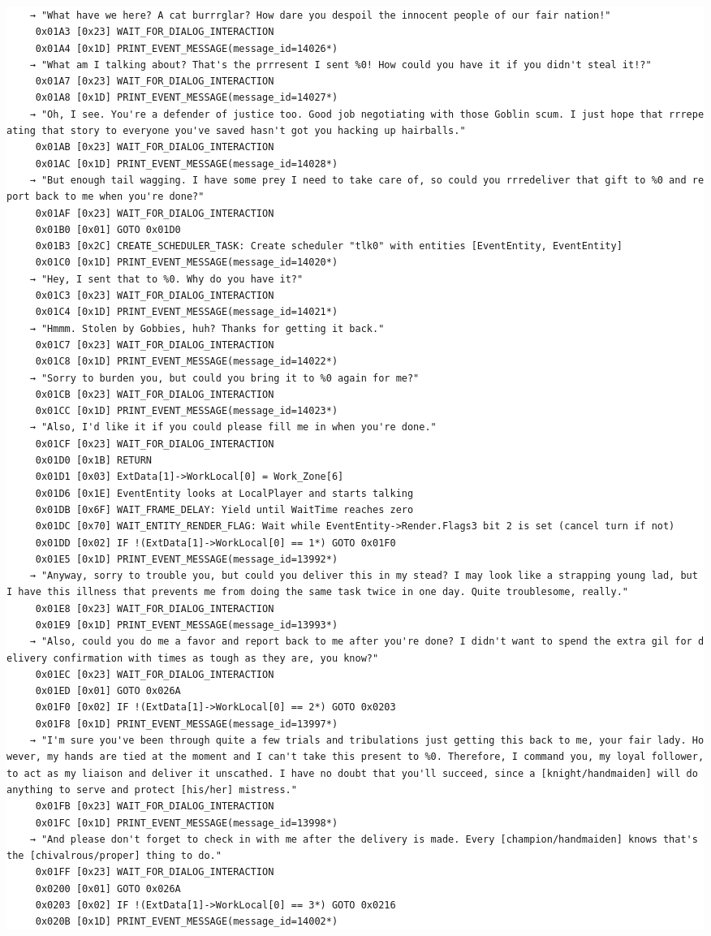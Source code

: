 ```
    → "What have we here? A cat burrrglar? How dare you despoil the innocent people of our fair nation!"
     0x01A3 [0x23] WAIT_FOR_DIALOG_INTERACTION
     0x01A4 [0x1D] PRINT_EVENT_MESSAGE(message_id=14026*)
    → "What am I talking about? That's the prrresent I sent %0! How could you have it if you didn't steal it!?"
     0x01A7 [0x23] WAIT_FOR_DIALOG_INTERACTION
     0x01A8 [0x1D] PRINT_EVENT_MESSAGE(message_id=14027*)
    → "Oh, I see. You're a defender of justice too. Good job negotiating with those Goblin scum. I just hope that rrrepeating that story to everyone you've saved hasn't got you hacking up hairballs."
     0x01AB [0x23] WAIT_FOR_DIALOG_INTERACTION
     0x01AC [0x1D] PRINT_EVENT_MESSAGE(message_id=14028*)
    → "But enough tail wagging. I have some prey I need to take care of, so could you rrredeliver that gift to %0 and report back to me when you're done?"
     0x01AF [0x23] WAIT_FOR_DIALOG_INTERACTION
     0x01B0 [0x01] GOTO 0x01D0
     0x01B3 [0x2C] CREATE_SCHEDULER_TASK: Create scheduler "tlk0" with entities [EventEntity, EventEntity]
     0x01C0 [0x1D] PRINT_EVENT_MESSAGE(message_id=14020*)
    → "Hey, I sent that to %0. Why do you have it?"
     0x01C3 [0x23] WAIT_FOR_DIALOG_INTERACTION
     0x01C4 [0x1D] PRINT_EVENT_MESSAGE(message_id=14021*)
    → "Hmmm. Stolen by Gobbies, huh? Thanks for getting it back."
     0x01C7 [0x23] WAIT_FOR_DIALOG_INTERACTION
     0x01C8 [0x1D] PRINT_EVENT_MESSAGE(message_id=14022*)
    → "Sorry to burden you, but could you bring it to %0 again for me?"
     0x01CB [0x23] WAIT_FOR_DIALOG_INTERACTION
     0x01CC [0x1D] PRINT_EVENT_MESSAGE(message_id=14023*)
    → "Also, I'd like it if you could please fill me in when you're done."
     0x01CF [0x23] WAIT_FOR_DIALOG_INTERACTION
     0x01D0 [0x1B] RETURN
     0x01D1 [0x03] ExtData[1]->WorkLocal[0] = Work_Zone[6]
     0x01D6 [0x1E] EventEntity looks at LocalPlayer and starts talking
     0x01DB [0x6F] WAIT_FRAME_DELAY: Yield until WaitTime reaches zero
     0x01DC [0x70] WAIT_ENTITY_RENDER_FLAG: Wait while EventEntity->Render.Flags3 bit 2 is set (cancel turn if not)
     0x01DD [0x02] IF !(ExtData[1]->WorkLocal[0] == 1*) GOTO 0x01F0
     0x01E5 [0x1D] PRINT_EVENT_MESSAGE(message_id=13992*)
    → "Anyway, sorry to trouble you, but could you deliver this in my stead? I may look like a strapping young lad, but I have this illness that prevents me from doing the same task twice in one day. Quite troublesome, really."
     0x01E8 [0x23] WAIT_FOR_DIALOG_INTERACTION
     0x01E9 [0x1D] PRINT_EVENT_MESSAGE(message_id=13993*)
    → "Also, could you do me a favor and report back to me after you're done? I didn't want to spend the extra gil for delivery confirmation with times as tough as they are, you know?"
     0x01EC [0x23] WAIT_FOR_DIALOG_INTERACTION
     0x01ED [0x01] GOTO 0x026A
     0x01F0 [0x02] IF !(ExtData[1]->WorkLocal[0] == 2*) GOTO 0x0203
     0x01F8 [0x1D] PRINT_EVENT_MESSAGE(message_id=13997*)
    → "I'm sure you've been through quite a few trials and tribulations just getting this back to me, your fair lady. However, my hands are tied at the moment and I can't take this present to %0. Therefore, I command you, my loyal follower, to act as my liaison and deliver it unscathed. I have no doubt that you'll succeed, since a [knight/handmaiden] will do anything to serve and protect [his/her] mistress."
     0x01FB [0x23] WAIT_FOR_DIALOG_INTERACTION
     0x01FC [0x1D] PRINT_EVENT_MESSAGE(message_id=13998*)
    → "And please don't forget to check in with me after the delivery is made. Every [champion/handmaiden] knows that's the [chivalrous/proper] thing to do."
     0x01FF [0x23] WAIT_FOR_DIALOG_INTERACTION
     0x0200 [0x01] GOTO 0x026A
     0x0203 [0x02] IF !(ExtData[1]->WorkLocal[0] == 3*) GOTO 0x0216
     0x020B [0x1D] PRINT_EVENT_MESSAGE(message_id=14002*)
```